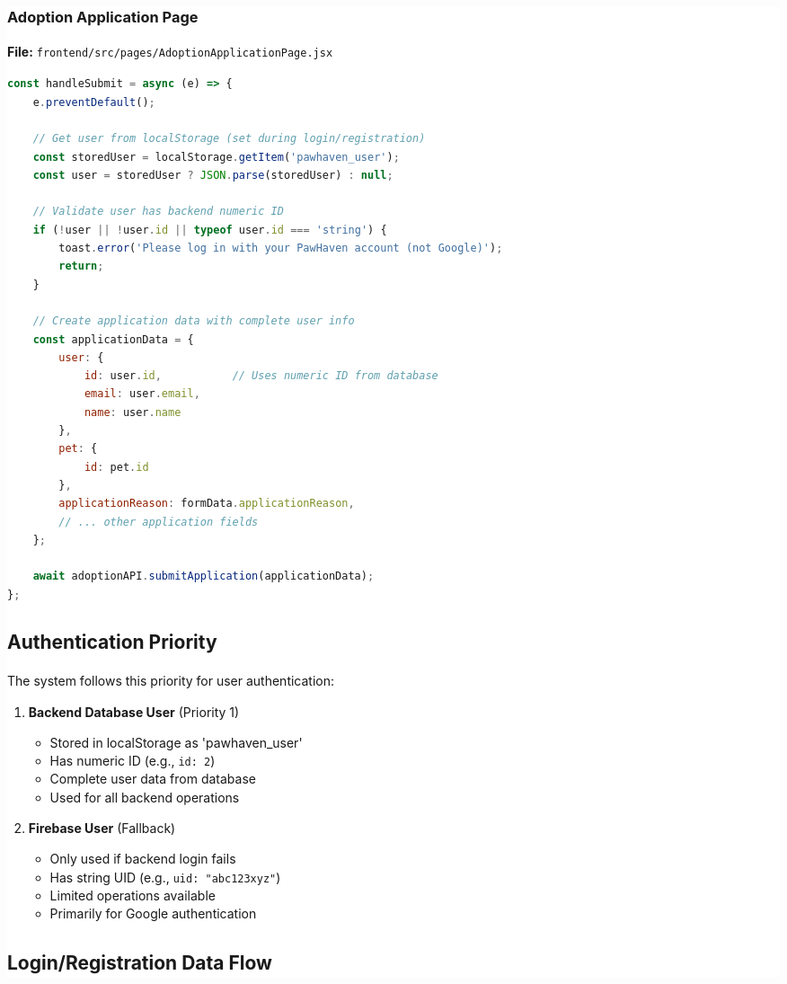 ### Adoption Application Page
**File:** `frontend/src/pages/AdoptionApplicationPage.jsx`

```javascript
const handleSubmit = async (e) => {
    e.preventDefault();
    
    // Get user from localStorage (set during login/registration)
    const storedUser = localStorage.getItem('pawhaven_user');
    const user = storedUser ? JSON.parse(storedUser) : null;
    
    // Validate user has backend numeric ID
    if (!user || !user.id || typeof user.id === 'string') {
        toast.error('Please log in with your PawHaven account (not Google)');
        return;
    }
    
    // Create application data with complete user info
    const applicationData = {
        user: {
            id: user.id,           // Uses numeric ID from database
            email: user.email,
            name: user.name
        },
        pet: {
            id: pet.id
        },
        applicationReason: formData.applicationReason,
        // ... other application fields
    };
    
    await adoptionAPI.submitApplication(applicationData);
};
```

## Authentication Priority

The system follows this priority for user authentication:

1. **Backend Database User** (Priority 1)
   - Stored in localStorage as 'pawhaven_user'
   - Has numeric ID (e.g., `id: 2`)
   - Complete user data from database
   - Used for all backend operations

2. **Firebase User** (Fallback)
   - Only used if backend login fails
   - Has string UID (e.g., `uid: "abc123xyz"`)
   - Limited operations available
   - Primarily for Google authentication

## Login/Registration Data Flow
